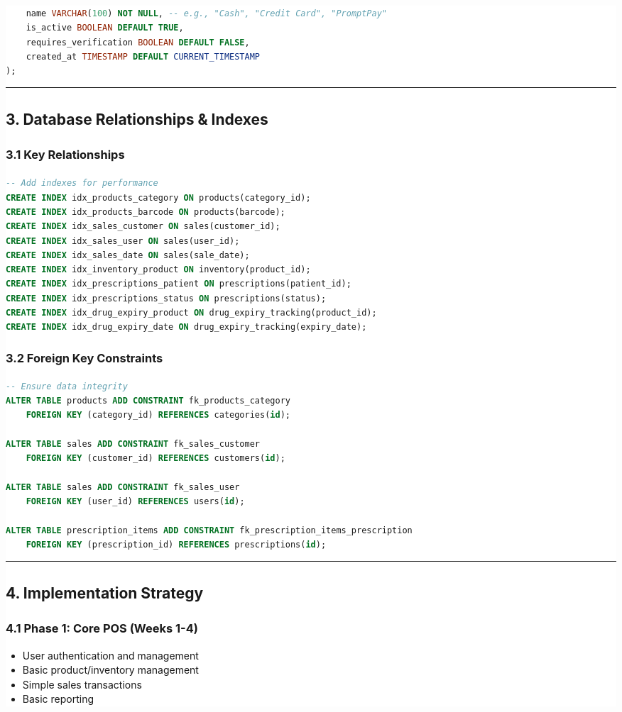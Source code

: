 ```sql
    name VARCHAR(100) NOT NULL, -- e.g., "Cash", "Credit Card", "PromptPay"
    is_active BOOLEAN DEFAULT TRUE,
    requires_verification BOOLEAN DEFAULT FALSE,
    created_at TIMESTAMP DEFAULT CURRENT_TIMESTAMP
);
```

---

## 3. Database Relationships & Indexes

### 3.1 Key Relationships
```sql
-- Add indexes for performance
CREATE INDEX idx_products_category ON products(category_id);
CREATE INDEX idx_products_barcode ON products(barcode);
CREATE INDEX idx_sales_customer ON sales(customer_id);
CREATE INDEX idx_sales_user ON sales(user_id);
CREATE INDEX idx_sales_date ON sales(sale_date);
CREATE INDEX idx_inventory_product ON inventory(product_id);
CREATE INDEX idx_prescriptions_patient ON prescriptions(patient_id);
CREATE INDEX idx_prescriptions_status ON prescriptions(status);
CREATE INDEX idx_drug_expiry_product ON drug_expiry_tracking(product_id);
CREATE INDEX idx_drug_expiry_date ON drug_expiry_tracking(expiry_date);
```

### 3.2 Foreign Key Constraints
```sql
-- Ensure data integrity
ALTER TABLE products ADD CONSTRAINT fk_products_category 
    FOREIGN KEY (category_id) REFERENCES categories(id);

ALTER TABLE sales ADD CONSTRAINT fk_sales_customer 
    FOREIGN KEY (customer_id) REFERENCES customers(id);

ALTER TABLE sales ADD CONSTRAINT fk_sales_user 
    FOREIGN KEY (user_id) REFERENCES users(id);

ALTER TABLE prescription_items ADD CONSTRAINT fk_prescription_items_prescription 
    FOREIGN KEY (prescription_id) REFERENCES prescriptions(id);
```

---

## 4. Implementation Strategy

### 4.1 Phase 1: Core POS (Weeks 1-4)
- User authentication and management
- Basic product/inventory management
- Simple sales transactions
- Basic reporting
